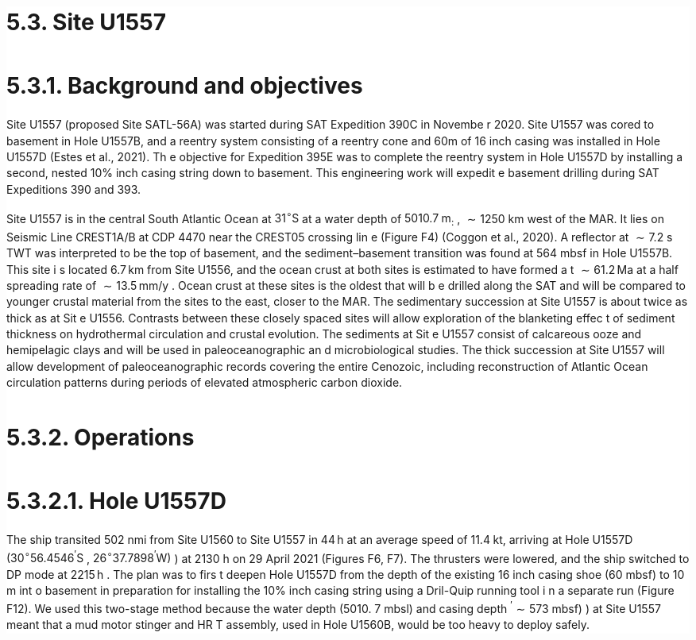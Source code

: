 # 5.3. Site U1557  

# 5.3.1. Background and objectives  

Site U1557 (proposed Site SATL-56A) was started during SAT Expedition 390C in Novembe r 2020. Site U1557 was cored to basement in Hole U1557B, and a reentry system consisting of  a reentry cone and $60\textrm{m}$ of 16 inch casing was installed in Hole U1557D (Estes et al., 2021). Th e objective for Expedition 395E was to complete the reentry system in Hole U1557D by installing  a second, nested $10\%$ inch casing string down to basement. This engineering work will expedit e basement drilling during SAT Expeditions 390 and 393.  

Site U1557 is in the central South Atlantic Ocean at $31^{\circ}\mathrm{S}$ at a water depth of $5010.7\;\mathrm{m}_{\mathrm{:}}$ , ${\sim}1250\ \mathrm{km}$ west of the MAR. It lies on Seismic Line CREST1A/B at CDP 4470 near the CREST05 crossing lin e (Figure F4) (Coggon et al., 2020). A reflector at ${\sim}7.2$ s TWT was interpreted to be the top of basement, and the sediment–basement transition was found at 564 mbsf in Hole U1557B. This site i s located $6.7\,\mathrm{km}$ from Site U1556, and the ocean crust at both sites is estimated to have formed a t ${\sim}61.2\,\mathrm{Ma}$ at a half spreading rate of ${\sim}13.5\,\mathrm{mm}/\mathrm{y}$ . Ocean crust at these sites is the oldest that will b e drilled along the SAT and will be compared to younger crustal material from the sites to the east, closer to the MAR. The sedimentary succession at Site U1557 is about twice as thick as at Sit e U1556. Contrasts between these closely spaced sites will allow exploration of the blanketing effec t of sediment thickness on hydrothermal circulation and crustal evolution. The sediments at Sit e U1557 consist of calcareous ooze and hemipelagic clays and will be used in paleoceanographic an d microbiological studies. The thick succession at Site U1557 will allow development of paleoceanographic records covering the entire Cenozoic, including reconstruction of Atlantic Ocean circulation patterns during periods of elevated atmospheric carbon dioxide.  

# 5.3.2. Operations  

# 5.3.2.1. Hole U1557D  

The ship transited $502\ \mathrm{nmi}$ from Site U1560 to Site U1557 in $44\,\mathrm{{h}}$ at an average speed of $11.4\;\mathrm{kt},$ arriving at Hole U1557D $(30^{\circ}56.4546^{\prime}\mathrm{S}$ , $26^{\circ}37.7898^{\prime}\mathrm{W})$ ) at $2130~\mathrm{h}$ on 29 April 2021 (Figures F6, F7). The thrusters were lowered, and the ship switched to DP mode at $2215\,\mathrm{h}$ . The plan was to firs t deepen Hole U1557D from the depth of the existing 16 inch casing shoe (60 mbsf) to $10\;\mathrm{m}$ int o basement in preparation for installing the $10\%$ inch casing string using a Dril-Quip running tool i n a separate run (Figure F12). We used this two-stage method because the water depth (5010. 7 mbsl) and casing depth $^{\prime}{\sim}573~\mathrm{mbsf})$ ) at Site U1557 meant that a mud motor stinger and HR T assembly, used in Hole U1560B, would be too heavy to deploy safely.  
